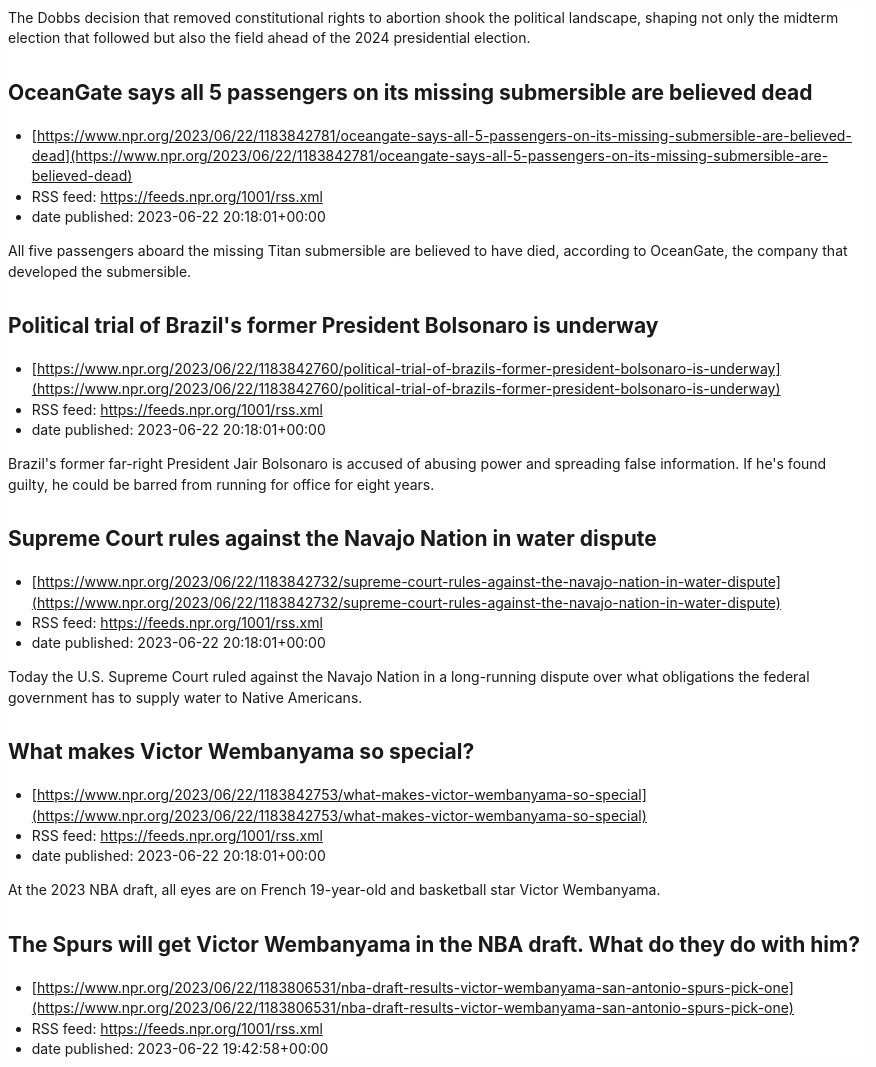 The Dobbs decision that removed constitutional rights to abortion shook the political landscape, shaping not only the midterm election that followed but also the field ahead of the 2024 presidential election.

## OceanGate says all 5 passengers on its missing submersible are believed dead
 - [https://www.npr.org/2023/06/22/1183842781/oceangate-says-all-5-passengers-on-its-missing-submersible-are-believed-dead](https://www.npr.org/2023/06/22/1183842781/oceangate-says-all-5-passengers-on-its-missing-submersible-are-believed-dead)
 - RSS feed: https://feeds.npr.org/1001/rss.xml
 - date published: 2023-06-22 20:18:01+00:00

All five passengers aboard the missing Titan submersible are believed to have died, according to OceanGate, the company that developed the submersible.

## Political trial of Brazil's former President Bolsonaro is underway
 - [https://www.npr.org/2023/06/22/1183842760/political-trial-of-brazils-former-president-bolsonaro-is-underway](https://www.npr.org/2023/06/22/1183842760/political-trial-of-brazils-former-president-bolsonaro-is-underway)
 - RSS feed: https://feeds.npr.org/1001/rss.xml
 - date published: 2023-06-22 20:18:01+00:00

Brazil's former far-right President Jair Bolsonaro is accused of abusing power and spreading false information. If he's found guilty, he could be barred from running for office for eight years.

## Supreme Court rules against the Navajo Nation in water dispute
 - [https://www.npr.org/2023/06/22/1183842732/supreme-court-rules-against-the-navajo-nation-in-water-dispute](https://www.npr.org/2023/06/22/1183842732/supreme-court-rules-against-the-navajo-nation-in-water-dispute)
 - RSS feed: https://feeds.npr.org/1001/rss.xml
 - date published: 2023-06-22 20:18:01+00:00

Today the U.S. Supreme Court ruled against the Navajo Nation in a long-running dispute over what obligations the federal government has to supply water to Native Americans.

## What makes Victor Wembanyama so special?
 - [https://www.npr.org/2023/06/22/1183842753/what-makes-victor-wembanyama-so-special](https://www.npr.org/2023/06/22/1183842753/what-makes-victor-wembanyama-so-special)
 - RSS feed: https://feeds.npr.org/1001/rss.xml
 - date published: 2023-06-22 20:18:01+00:00

At the 2023 NBA draft, all eyes are on French 19-year-old and basketball star Victor Wembanyama.

## The Spurs will get Victor Wembanyama in the NBA draft. What do they do with him?
 - [https://www.npr.org/2023/06/22/1183806531/nba-draft-results-victor-wembanyama-san-antonio-spurs-pick-one](https://www.npr.org/2023/06/22/1183806531/nba-draft-results-victor-wembanyama-san-antonio-spurs-pick-one)
 - RSS feed: https://feeds.npr.org/1001/rss.xml
 - date published: 2023-06-22 19:42:58+00:00
